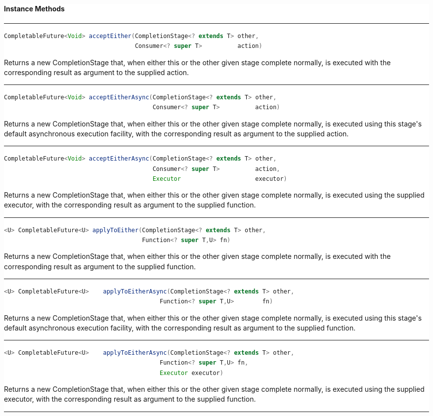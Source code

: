 <h4>Instance Methods</h4>

____

```java
CompletableFuture<Void> acceptEither(CompletionStage<? extends T> other, 
                                     Consumer<? super T>          action)
```
Returns a new CompletionStage that, when either this or the
other given stage complete normally, is executed with the
corresponding result as argument to the supplied action.

----

```java
CompletableFuture<Void> acceptEitherAsync(CompletionStage<? extends T> other, 
                                          Consumer<? super T>          action)
```

Returns a new CompletionStage that, when either this or the
 other given stage complete normally, is executed using this
 stage's default asynchronous execution facility, with the
 corresponding result as argument to the supplied action.

----

```java
CompletableFuture<Void> acceptEitherAsync(CompletionStage<? extends T> other, 
                                          Consumer<? super T>          action, 
                                          Executor                     executor)
```

Returns a new CompletionStage that, when either this or the
 other given stage complete normally, is executed using the
 supplied executor, with the corresponding result as argument to
 the supplied function.</div>

____

```java
<U> CompletableFuture<U> applyToEither(CompletionStage<? extends T> other, 
                                       Function<? super T,U> fn)
```
Returns a new CompletionStage that, when either this or the 
other given stage complete normally, is executed with the 
corresponding result as argument to the supplied function.
____
```java
<U> CompletableFuture<U>	applyToEitherAsync(CompletionStage<? extends T> other, 
                                            Function<? super T,U>        fn)
```
Returns a new CompletionStage that, when either this or the other 
given stage complete normally, is executed using this stage's default 
asynchronous execution facility, with the corresponding result as 
argument to the supplied function.
____
```java
<U> CompletableFuture<U>	applyToEitherAsync(CompletionStage<? extends T> other, 
                                            Function<? super T,U> fn, 
                                            Executor executor)
```
Returns a new CompletionStage that, when either this or the other given stage 
complete normally, is executed using the supplied executor, 
with the corresponding result as argument to the supplied function.
____
